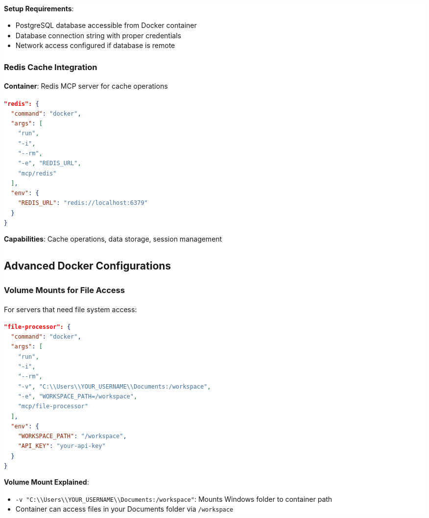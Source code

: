 **Setup Requirements**:
- PostgreSQL database accessible from Docker container
- Database connection string with proper credentials
- Network access configured if database is remote

### Redis Cache Integration
**Container**: Redis MCP server for cache operations

```json
"redis": {
  "command": "docker",
  "args": [
    "run",
    "-i",
    "--rm",
    "-e", "REDIS_URL",
    "mcp/redis"
  ],
  "env": {
    "REDIS_URL": "redis://localhost:6379"
  }
}
```

**Capabilities**: Cache operations, data storage, session management

## Advanced Docker Configurations

### Volume Mounts for File Access

For servers that need file system access:

```json
"file-processor": {
  "command": "docker",
  "args": [
    "run",
    "-i",
    "--rm",
    "-v", "C:\\Users\\YOUR_USERNAME\\Documents:/workspace",
    "-e", "WORKSPACE_PATH=/workspace",
    "mcp/file-processor"
  ],
  "env": {
    "WORKSPACE_PATH": "/workspace",
    "API_KEY": "your-api-key"
  }
}
```

**Volume Mount Explained**:
- `-v "C:\\Users\\YOUR_USERNAME\\Documents:/workspace"`: Mounts Windows folder to container path
- Container can access files in your Documents folder via `/workspace`
